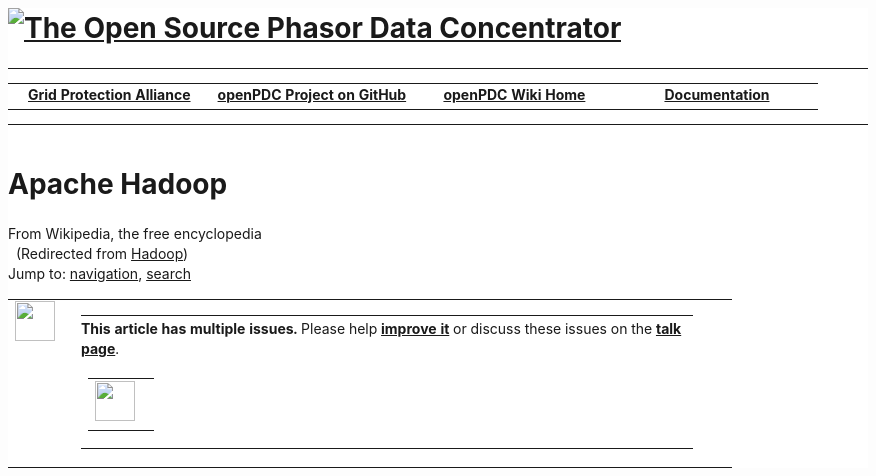 <HTML>
<html lang="en" dir="ltr" class="client-nojs">
<head>
<meta charset="UTF-8" />
</head>

<h1><a href="https://github.com/GridProtectionAlliance/openPDC/tree/master/Source/Documentation/wiki/openPDC_Home.md"><img src="https://github.com/GridProtectionAlliance/openPDC/blob/master/Source/Documentation/wiki/openPDC_Logo.png" alt="The Open Source Phasor Data Concentrator" /></a></h1>
<hr />
<div id="NavigationMenu">
<table style="width: 100%; border-collapse: collapse; border: 0px solid gray;">
<tr>
<td style="width: 25%; text-align:center;"><b><a href="http://www.gridprotectionalliance.org">Grid Protection Alliance</a></b></td>
<td style="width: 25%; text-align:center;"><b><a href="https://github.com/GridProtectionAlliance/openPDC">openPDC Project on GitHub</a></b></td>
<td style="width: 25%; text-align:center;"><b><a href="https://github.com/GridProtectionAlliance/openPDC/tree/master/Source/Documentation/wiki/openPDC_Home.md">openPDC Wiki Home</a></b></td>
<td style="width: 25%; text-align:center;"><b><a href="https://github.com/GridProtectionAlliance/openPDC/tree/master/Source/Documentation/wiki/openPDC_Documentation_Home.md">Documentation</a></b></td>
</tr>
</table>
</div>
<hr />

<body>
        <div id="mw-page-base" class="noprint"></div>
        <div id="mw-head-base" class="noprint"></div>
        <div id="content" class="mw-body" role="main">
            <a id="top"></a>
                            <div id="siteNotice"><!-- CentralNotice --></div>
                        <div class="mw-indicators">
</div>
            <h1 id="firstHeading" class="firstHeading" lang="en">Apache Hadoop</h1>
                                    <div id="bodyContent" class="mw-body-content">
                                    <div id="siteSub">From Wikipedia, the free encyclopedia</div>
                                <div id="contentSub"><span class="mw-redirectedfrom">  (Redirected from <a href="/w/index.php?title=Hadoop&amp;redirect=no" title="Hadoop">Hadoop</a>)</span></div>
                                                <div id="jump-to-nav" class="mw-jump">
                    Jump to:                    <a href="#mw-head">navigation</a>,                  <a href="#p-search">search</a>
</div>
                <div id="mw-content-text" lang="en" dir="ltr" class="mw-content-ltr"><table class="metadata plainlinks ambox ambox-content ambox-multiple_issues compact-ambox" role="presentation">
<tr>
<td class="mbox-image">
<div style="width:52px"><img alt="" src="//upload.wikimedia.org/wikipedia/commons/thumb/b/b4/Ambox_important.svg/40px-Ambox_important.svg.png" width="40" height="40" srcset="//upload.wikimedia.org/wikipedia/commons/thumb/b/b4/Ambox_important.svg/60px-Ambox_important.svg.png 1.5x, //upload.wikimedia.org/wikipedia/commons/thumb/b/b4/Ambox_important.svg/80px-Ambox_important.svg.png 2x" data-file-width="40" data-file-height="40" /></div>
</td>
<td class="mbox-text">
<table class="collapsible" style="width:95%; background:transparent;">
<tr>
<th style="text-align:left; padding:0.2em 2px 0.2em 0;">This article has multiple issues. <span style="font-weight: normal;">Please help <b><a class="external text" href="//en.wikipedia.org/w/index.php?title=Apache_Hadoop&amp;action=edit">improve it</a></b> or discuss these issues on the <b><a href="/wiki/Talk:Apache_Hadoop" title="Talk:Apache Hadoop">talk page</a></b>.</span></th>
</tr>
<tr>
<td>
<table class="metadata plainlinks ambox ambox-content ambox-Advert" role="presentation">
<tr>
<td class="mbox-image">
<div style="width:52px"><img alt="" src="//upload.wikimedia.org/wikipedia/commons/thumb/b/b4/Ambox_important.svg/40px-Ambox_important.svg.png" width="40" height="40" srcset="//upload.wikimedia.org/wikipedia/commons/thumb/b/b4/Ambox_important.svg/60px-Ambox_important.svg.png 1.5x, //upload.wikimedia.org/wikipedia/commons/thumb/b/b4/Ambox_important.svg/80px-Ambox_important.svg.png 2x" data-file-width="40" data-file-height="40" /></div>
</td>